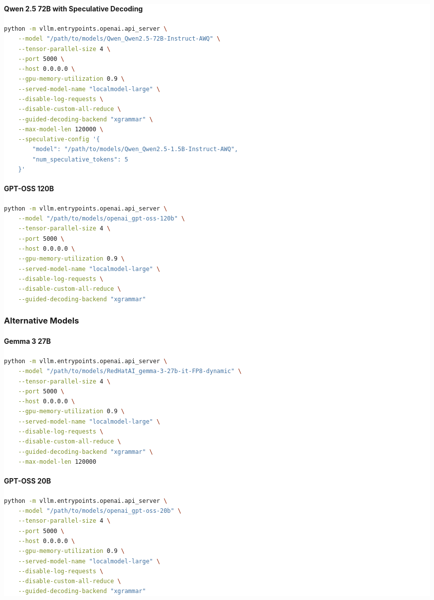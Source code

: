 #### Qwen 2.5 72B with Speculative Decoding
```bash
python -m vllm.entrypoints.openai.api_server \
    --model "/path/to/models/Qwen_Qwen2.5-72B-Instruct-AWQ" \
    --tensor-parallel-size 4 \
    --port 5000 \
    --host 0.0.0.0 \
    --gpu-memory-utilization 0.9 \
    --served-model-name "localmodel-large" \
    --disable-log-requests \
    --disable-custom-all-reduce \
    --guided-decoding-backend "xgrammar" \
    --max-model-len 120000 \
    --speculative-config '{
        "model": "/path/to/models/Qwen_Qwen2.5-1.5B-Instruct-AWQ",
        "num_speculative_tokens": 5
    }'
```

#### GPT-OSS 120B
```bash
python -m vllm.entrypoints.openai.api_server \
    --model "/path/to/models/openai_gpt-oss-120b" \
    --tensor-parallel-size 4 \
    --port 5000 \
    --host 0.0.0.0 \
    --gpu-memory-utilization 0.9 \
    --served-model-name "localmodel-large" \
    --disable-log-requests \
    --disable-custom-all-reduce \
    --guided-decoding-backend "xgrammar"
```

### Alternative Models

#### Gemma 3 27B
```bash
python -m vllm.entrypoints.openai.api_server \
    --model "/path/to/models/RedHatAI_gemma-3-27b-it-FP8-dynamic" \
    --tensor-parallel-size 4 \
    --port 5000 \
    --host 0.0.0.0 \
    --gpu-memory-utilization 0.9 \
    --served-model-name "localmodel-large" \
    --disable-log-requests \
    --disable-custom-all-reduce \
    --guided-decoding-backend "xgrammar" \
    --max-model-len 120000
```

#### GPT-OSS 20B
```bash
python -m vllm.entrypoints.openai.api_server \
    --model "/path/to/models/openai_gpt-oss-20b" \
    --tensor-parallel-size 4 \
    --port 5000 \
    --host 0.0.0.0 \
    --gpu-memory-utilization 0.9 \
    --served-model-name "localmodel-large" \
    --disable-log-requests \
    --disable-custom-all-reduce \
    --guided-decoding-backend "xgrammar"
```
